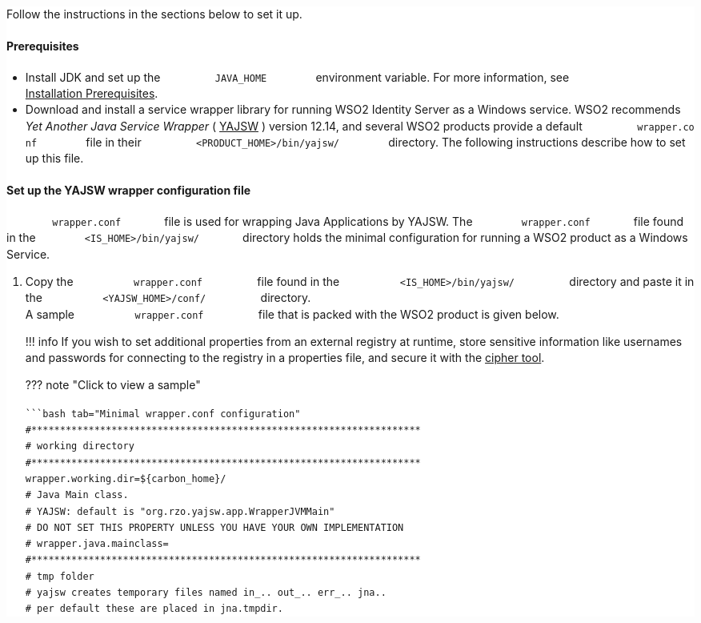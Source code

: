 Follow the instructions in the sections below to set it up.

#### Prerequisites

-   Install JDK and set up the `          JAVA_HOME         `
    environment variable. For more information, see
    [Installation Prerequisites](#prerequisites).
-   Download and install a service wrapper library for running
    WSO2 Identity Server as a Windows service. WSO2 recommends _Yet Another
    Java Service Wrapper_ (
    [YAJSW](http://sourceforge.net/projects/yajsw/) ) version 12.14, and
    several WSO2 products provide a default
    `          wrapper.conf         ` file in their
    `          <PRODUCT_HOME>/bin/yajsw/         ` directory. The
    following instructions describe how to set up this file.

#### Set up the YAJSW wrapper configuration file

`         wrapper.conf        ` file is used for wrapping Java Applications by YAJSW.
 The `         wrapper.conf        ` file found in the
`         <IS_HOME>/bin/yajsw/        ` directory holds the minimal
configuration for running a WSO2 product as a Windows Service.

1.  Copy the `           wrapper.conf          ` file found in the
    `           <IS_HOME>/bin/yajsw/          ` directory and paste
    it in the `           <YAJSW_HOME>/conf/          ` directory.  
    A sample `           wrapper.conf          ` file that is
    packed with the WSO2 product is given below.

    !!! info
        If you wish to set additional properties from an external registry
        at runtime, store sensitive information like usernames and passwords
        for connecting to the registry in a properties file, and secure it
        with the [cipher tool](../../../deploy/security/encrypt-passwords-with-cipher-tool).

    ??? note "Click to view a sample"

        ```bash tab="Minimal wrapper.conf configuration"
        #********************************************************************
        # working directory
        #********************************************************************
        wrapper.working.dir=${carbon_home}/
        # Java Main class.
        # YAJSW: default is "org.rzo.yajsw.app.WrapperJVMMain"
        # DO NOT SET THIS PROPERTY UNLESS YOU HAVE YOUR OWN IMPLEMENTATION
        # wrapper.java.mainclass=
        #********************************************************************
        # tmp folder
        # yajsw creates temporary files named in_.. out_.. err_.. jna..
        # per default these are placed in jna.tmpdir.